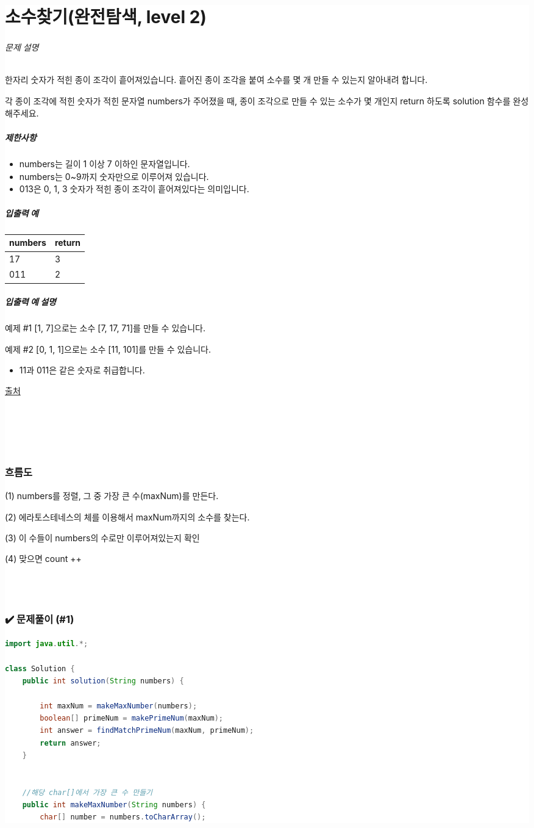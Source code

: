 # 소수찾기(완전탐색, level 2)

###### 문제 설명

한자리 숫자가 적힌 종이 조각이 흩어져있습니다. 흩어진 종이 조각을 붙여 소수를 몇 개 만들 수 있는지 알아내려 합니다.

각 종이 조각에 적힌 숫자가 적힌 문자열 numbers가 주어졌을 때, 종이 조각으로 만들 수 있는 소수가 몇 개인지 return 하도록 solution 함수를 완성해주세요.

##### 제한사항

- numbers는 길이 1 이상 7 이하인 문자열입니다.
- numbers는 0~9까지 숫자만으로 이루어져 있습니다.
- 013은 0, 1, 3 숫자가 적힌 종이 조각이 흩어져있다는 의미입니다.

##### 입출력 예

| numbers | return |
| ------- | ------ |
| 17      | 3      |
| 011     | 2      |

##### 입출력 예 설명

예제 #1
[1, 7]으로는 소수 [7, 17, 71]를 만들 수 있습니다.

예제 #2
[0, 1, 1]으로는 소수 [11, 101]를 만들 수 있습니다.

- 11과 011은 같은 숫자로 취급합니다.

[출처](http://2009.nwerc.eu/results/nwerc09.pdf)

<br><br>

<br>

### 흐름도

(1) numbers를 정렬, 그 중 가장 큰 수(maxNum)를 만든다.

(2) 에라토스테네스의 체를 이용해서 maxNum까지의 소수를 찾는다.

(3) 이 수들이 numbers의 수로만 이루어져있는지 확인

(4) 맞으면 count ++



<br><br>

### :heavy_check_mark: 문제풀이 (#1) 

```java
import java.util.*;

class Solution {
    public int solution(String numbers) {
        
        int maxNum = makeMaxNumber(numbers);
        boolean[] primeNum = makePrimeNum(maxNum);
        int answer = findMatchPrimeNum(maxNum, primeNum);
        return answer;
    }
    
    
	//해당 char[]에서 가장 큰 수 만들기
	public int makeMaxNumber(String numbers) {
		char[] number = numbers.toCharArray();
```